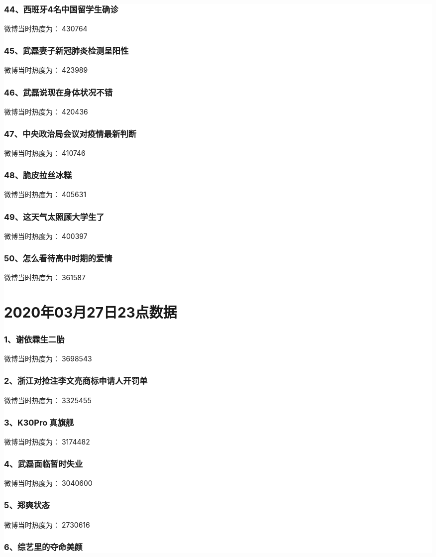 ### 44、西班牙4名中国留学生确诊

微博当时热度为： 430764

### 45、武磊妻子新冠肺炎检测呈阳性

微博当时热度为： 423989

### 46、武磊说现在身体状况不错

微博当时热度为： 420436

### 47、中央政治局会议对疫情最新判断

微博当时热度为： 410746

### 48、脆皮拉丝冰糕

微博当时热度为： 405631

### 49、这天气太照顾大学生了

微博当时热度为： 400397

### 50、怎么看待高中时期的爱情

微博当时热度为： 361587

#  2020年03月27日23点数据

### 1、谢依霖生二胎

微博当时热度为： 3698543

### 2、浙江对抢注李文亮商标申请人开罚单

微博当时热度为： 3325455

### 3、K30Pro 真旗舰

微博当时热度为： 3174482

### 4、武磊面临暂时失业

微博当时热度为： 3040600

### 5、郑爽状态

微博当时热度为： 2730616

### 6、综艺里的夺命美颜
